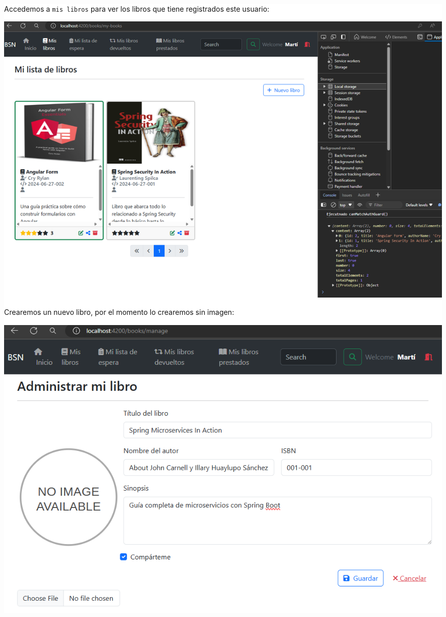 Accedemos a `mis libros` para ver los libros que tiene registrados este usuario:

![27.angular-spring-boot.png](assets/29.angular-spring-boot.png)

Crearemos un nuevo libro, por el momento lo crearemos sin imagen:

![27.angular-spring-boot.png](assets/30.angular-spring-boot.png)
